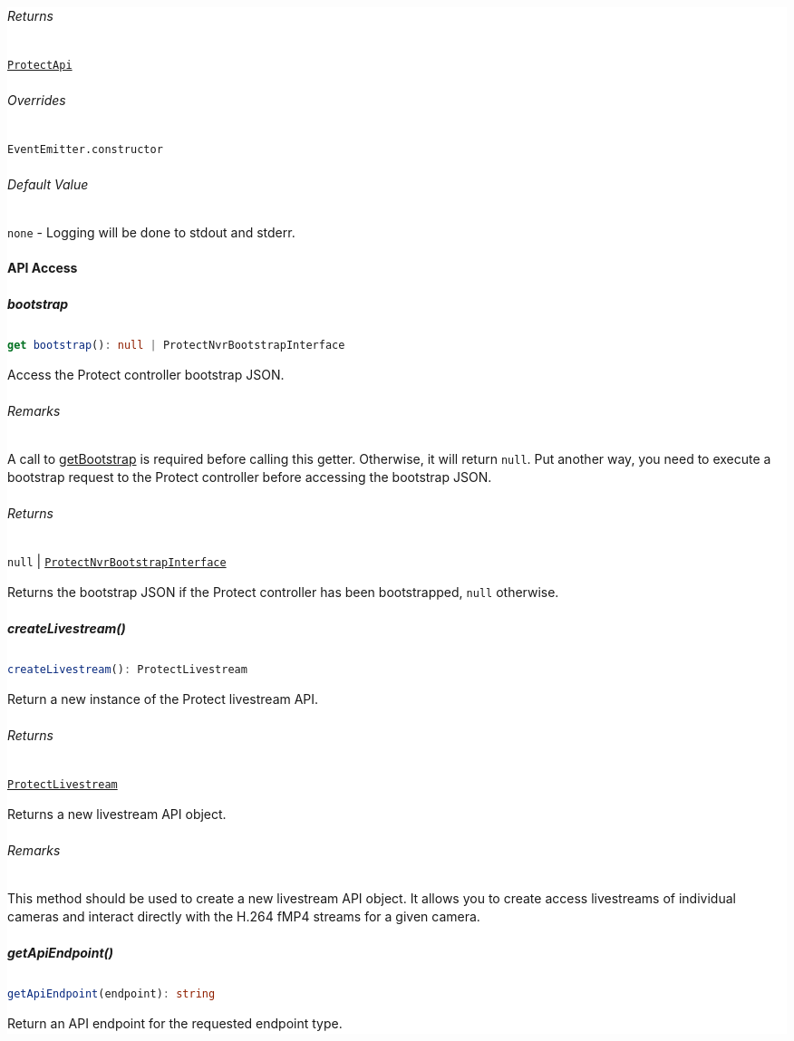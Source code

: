 ###### Returns

[`ProtectApi`](ProtectApi.md#protectapi)

###### Overrides

`EventEmitter.constructor`

###### Default Value

`none` - Logging will be done to stdout and stderr.

#### API Access

##### bootstrap

```ts
get bootstrap(): null | ProtectNvrBootstrapInterface
```

Access the Protect controller bootstrap JSON.

###### Remarks

A call to [getBootstrap](ProtectApi.md#getbootstrap) is required before calling this getter. Otherwise, it will return `null`. Put another way, you need to execute a bootstrap
request to the Protect controller before accessing the bootstrap JSON.

###### Returns

`null` \| [`ProtectNvrBootstrapInterface`](ProtectTypes.md#protectnvrbootstrapinterface)

Returns the bootstrap JSON if the Protect controller has been bootstrapped, `null` otherwise.

##### createLivestream()

```ts
createLivestream(): ProtectLivestream
```

Return a new instance of the Protect livestream API.

###### Returns

[`ProtectLivestream`](ProtectLivestream.md#protectlivestream)

Returns a new livestream API object.

###### Remarks

This method should be used to create a new livestream API object. It allows you to create access livestreams of individual cameras and interact
  directly with the H.264 fMP4 streams for a given camera.

##### getApiEndpoint()

```ts
getApiEndpoint(endpoint): string
```

Return an API endpoint for the requested endpoint type.

